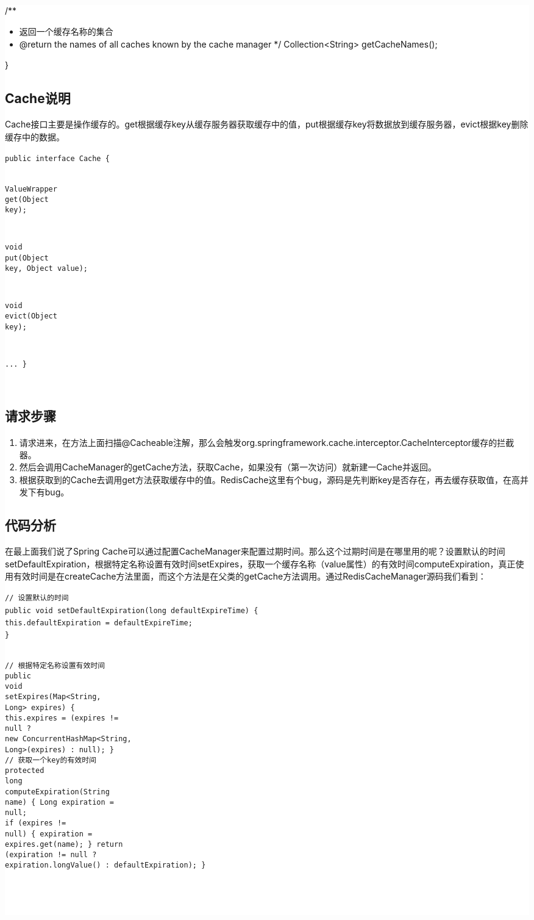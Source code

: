 <span class="hljs-comment">/**
* 返回一个缓存名称的集合
* <span class="hljs-doctag">@return</span> the names of all caches known by the cache manager
*/</span>
<span class="hljs-function">Collection&lt;String&gt; <span class="hljs-title">getCacheNames</span><span class="hljs-params">()</span></span>;

}
</code></pre>
<h2>Cache说明</h2>
<p>Cache接口主要是操作缓存的。get根据缓存key从缓存服务器获取缓存中的值，put根据缓存key将数据放到缓存服务器，evict根据key删除缓存中的数据。</p>
<pre class="hljs java"><code class="java"><span class="hljs-keyword">public</span> <span class="hljs-class"><span class="hljs-keyword">interface</span> <span class="hljs-title">Cache</span> </span>{

<span class="hljs-function">ValueWrapper <span class="hljs-title">get</span><span class="hljs-params">(Object key)</span></span>;

<span class="hljs-function"><span class="hljs-keyword">void</span> <span class="hljs-title">put</span><span class="hljs-params">(Object key, Object value)</span></span>;

<span class="hljs-function"><span class="hljs-keyword">void</span> <span class="hljs-title">evict</span><span class="hljs-params">(Object key)</span></span>;

...
}

</code></pre>
<h2>请求步骤</h2>
<ol>
<li>请求进来，在方法上面扫描@Cacheable注解，那么会触发org.springframework.cache.interceptor.CacheInterceptor缓存的拦截器。</li>
<li>然后会调用CacheManager的getCache方法，获取Cache，如果没有（第一次访问）就新建一Cache并返回。</li>
<li>根据获取到的Cache去调用get方法获取缓存中的值。RedisCache这里有个bug，源码是先判断key是否存在，再去缓存获取值，在高并发下有bug。</li>
</ol>
<h2>代码分析</h2>
<p>在最上面我们说了Spring Cache可以通过配置CacheManager来配置过期时间。那么这个过期时间是在哪里用的呢？设置默认的时间setDefaultExpiration，根据特定名称设置有效时间setExpires，获取一个缓存名称（value属性）的有效时间computeExpiration，真正使用有效时间是在createCache方法里面，而这个方法是在父类的getCache方法调用。通过RedisCacheManager源码我们看到：</p>
<pre class="hljs java"><code class="java"><span class="hljs-comment">// 设置默认的时间</span>
<span class="hljs-function"><span class="hljs-keyword">public</span> <span class="hljs-keyword">void</span> <span class="hljs-title">setDefaultExpiration</span><span class="hljs-params">(<span class="hljs-keyword">long</span> defaultExpireTime)</span> </span>{
<span class="hljs-keyword">this</span>.defaultExpiration = defaultExpireTime;
}

<span class="hljs-comment">// 根据特定名称设置有效时间</span>
<span class="hljs-function"><span class="hljs-keyword">public</span> <span class="hljs-keyword">void</span> <span class="hljs-title">setExpires</span><span class="hljs-params">(Map&lt;String, Long&gt; expires)</span> </span>{
<span class="hljs-keyword">this</span>.expires = (expires != <span class="hljs-keyword">null</span> ? <span class="hljs-keyword">new</span> ConcurrentHashMap&lt;String, Long&gt;(expires) : <span class="hljs-keyword">null</span>);
}
<span class="hljs-comment">// 获取一个key的有效时间</span>
<span class="hljs-function"><span class="hljs-keyword">protected</span> <span class="hljs-keyword">long</span> <span class="hljs-title">computeExpiration</span><span class="hljs-params">(String name)</span> </span>{
Long expiration = <span class="hljs-keyword">null</span>;
<span class="hljs-keyword">if</span> (expires != <span class="hljs-keyword">null</span>) {
expiration = expires.get(name);
}
<span class="hljs-keyword">return</span> (expiration != <span class="hljs-keyword">null</span> ? expiration.longValue() : defaultExpiration);
}
